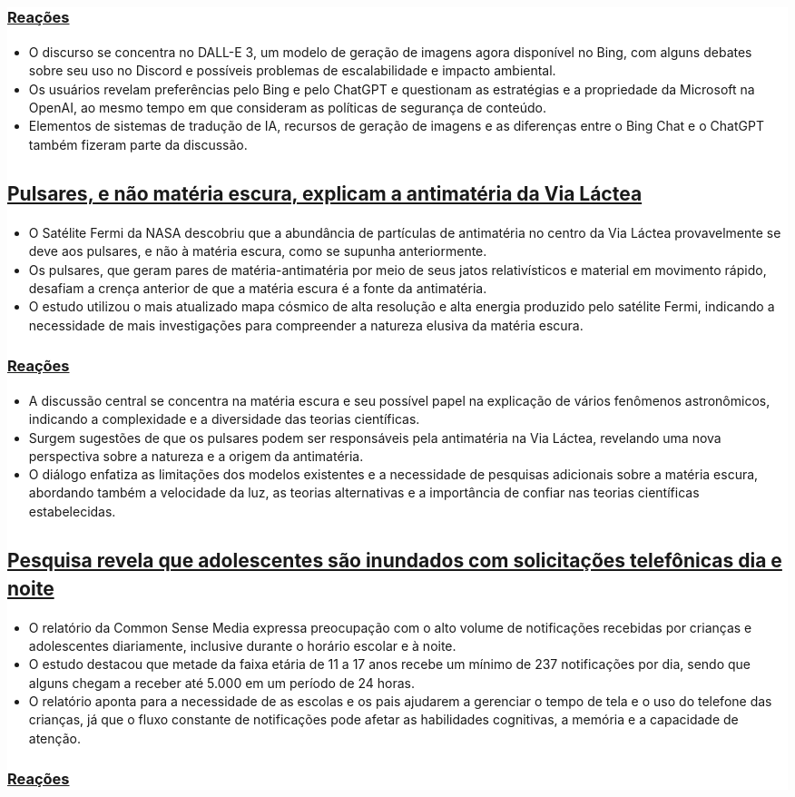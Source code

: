 ### [Reações](https://news.ycombinator.com/item?id=37725498)

- O discurso se concentra no DALL-E 3, um modelo de geração de imagens agora disponível no Bing, com alguns debates sobre seu uso no Discord e possíveis problemas de escalabilidade e impacto ambiental.
- Os usuários revelam preferências pelo Bing e pelo ChatGPT e questionam as estratégias e a propriedade da Microsoft na OpenAI, ao mesmo tempo em que consideram as políticas de segurança de conteúdo.
- Elementos de sistemas de tradução de IA, recursos de geração de imagens e as diferenças entre o Bing Chat e o ChatGPT também fizeram parte da discussão.

## [Pulsares, e não matéria escura, explicam a antimatéria da Via Láctea](https://bigthink.com/starts-with-a-bang/pulsars-dark-matter-milky-way-antimatter/)

- O Satélite Fermi da NASA descobriu que a abundância de partículas de antimatéria no centro da Via Láctea provavelmente se deve aos pulsares, e não à matéria escura, como se supunha anteriormente.
- Os pulsares, que geram pares de matéria-antimatéria por meio de seus jatos relativísticos e material em movimento rápido, desafiam a crença anterior de que a matéria escura é a fonte da antimatéria.
- O estudo utilizou o mais atualizado mapa cósmico de alta resolução e alta energia produzido pelo satélite Fermi, indicando a necessidade de mais investigações para compreender a natureza elusiva da matéria escura.

### [Reações](https://news.ycombinator.com/item?id=37725530)

- A discussão central se concentra na matéria escura e seu possível papel na explicação de vários fenômenos astronômicos, indicando a complexidade e a diversidade das teorias científicas.
- Surgem sugestões de que os pulsares podem ser responsáveis pela antimatéria na Via Láctea, revelando uma nova perspectiva sobre a natureza e a origem da antimatéria.
- O diálogo enfatiza as limitações dos modelos existentes e a necessidade de pesquisas adicionais sobre a matéria escura, abordando também a velocidade da luz, as teorias alternativas e a importância de confiar nas teorias científicas estabelecidas.

## [Pesquisa revela que adolescentes são inundados com solicitações telefônicas dia e noite](https://www.nbcnews.com/health/health-news/teens-inundated-phone-prompts-day-night-research-finds-rcna108044)

- O relatório da Common Sense Media expressa preocupação com o alto volume de notificações recebidas por crianças e adolescentes diariamente, inclusive durante o horário escolar e à noite.
- O estudo destacou que metade da faixa etária de 11 a 17 anos recebe um mínimo de 237 notificações por dia, sendo que alguns chegam a receber até 5.000 em um período de 24 horas.
- O relatório aponta para a necessidade de as escolas e os pais ajudarem a gerenciar o tempo de tela e o uso do telefone das crianças, já que o fluxo constante de notificações pode afetar as habilidades cognitivas, a memória e a capacidade de atenção.

### [Reações](https://news.ycombinator.com/item?id=37728990)
